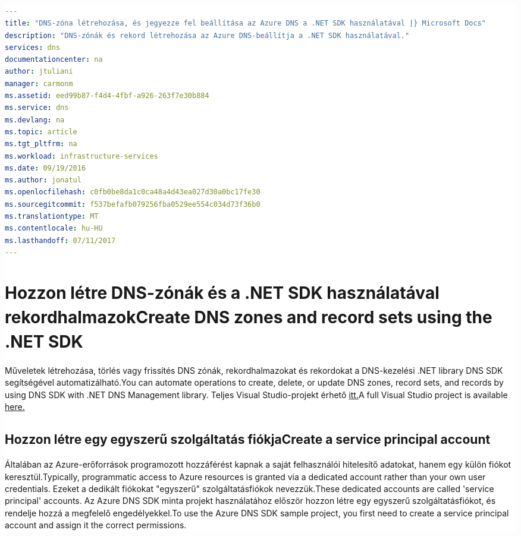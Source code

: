 ```yaml
---
title: "DNS-zóna létrehozása, és jegyezze fel beállítása az Azure DNS a .NET SDK használatával |} Microsoft Docs"
description: "DNS-zónák és rekord létrehozása az Azure DNS-beállítja a .NET SDK használatával."
services: dns
documentationcenter: na
author: jtuliani
manager: carmonm
ms.assetid: eed99b87-f4d4-4fbf-a926-263f7e30b884
ms.service: dns
ms.devlang: na
ms.topic: article
ms.tgt_pltfrm: na
ms.workload: infrastructure-services
ms.date: 09/19/2016
ms.author: jonatul
ms.openlocfilehash: c0fb0be8da1c0ca48a4d43ea027d30a0bc17fe30
ms.sourcegitcommit: f537befafb079256fba0529ee554c034d73f36b0
ms.translationtype: MT
ms.contentlocale: hu-HU
ms.lasthandoff: 07/11/2017
---
```

# <a name="create-dns-zones-and-record-sets-using-the-net-sdk"></a><span data-ttu-id="eb047-103">Hozzon létre DNS-zónák és a .NET SDK használatával rekordhalmazok</span><span class="sxs-lookup"><span data-stu-id="eb047-103">Create DNS zones and record sets using the .NET SDK</span></span>

<span data-ttu-id="eb047-104">Műveletek létrehozása, törlés vagy frissítés DNS zónák, rekordhalmazokat és rekordokat a DNS-kezelési .NET library DNS SDK segítségével automatizálható.</span><span class="sxs-lookup"><span data-stu-id="eb047-104">You can automate operations to create, delete, or update DNS zones, record sets, and records by using DNS SDK with .NET DNS Management library.</span></span> <span data-ttu-id="eb047-105">Teljes Visual Studio-projekt érhető [itt.](https://www.microsoft.com/en-us/download/details.aspx?id=47268&WT.mc_id=DX_MVP4025064&e6b34bbe-475b-1abd-2c51-b5034bcdd6d2=True)</span><span class="sxs-lookup"><span data-stu-id="eb047-105">A full Visual Studio project is available [here.](https://www.microsoft.com/en-us/download/details.aspx?id=47268&WT.mc_id=DX_MVP4025064&e6b34bbe-475b-1abd-2c51-b5034bcdd6d2=True)</span></span>

## <a name="create-a-service-principal-account"></a><span data-ttu-id="eb047-106">Hozzon létre egy egyszerű szolgáltatás fiókja</span><span class="sxs-lookup"><span data-stu-id="eb047-106">Create a service principal account</span></span>

<span data-ttu-id="eb047-107">Általában az Azure-erőforrások programozott hozzáférést kapnak a saját felhasználói hitelesítő adatokat, hanem egy külön fiókot keresztül.</span><span class="sxs-lookup"><span data-stu-id="eb047-107">Typically, programmatic access to Azure resources is granted via a dedicated account rather than your own user credentials.</span></span> <span data-ttu-id="eb047-108">Ezeket a dedikált fiókokat "egyszerű" szolgáltatásfiókok nevezzük.</span><span class="sxs-lookup"><span data-stu-id="eb047-108">These dedicated accounts are called 'service principal' accounts.</span></span> <span data-ttu-id="eb047-109">Az Azure DNS SDK minta projekt használatához először hozzon létre egy egyszerű szolgáltatásfiókot, és rendelje hozzá a megfelelő engedélyekkel.</span><span class="sxs-lookup"><span data-stu-id="eb047-109">To use the Azure DNS SDK sample project, you first need to create a service principal account and assign it the correct permissions.</span></span>
